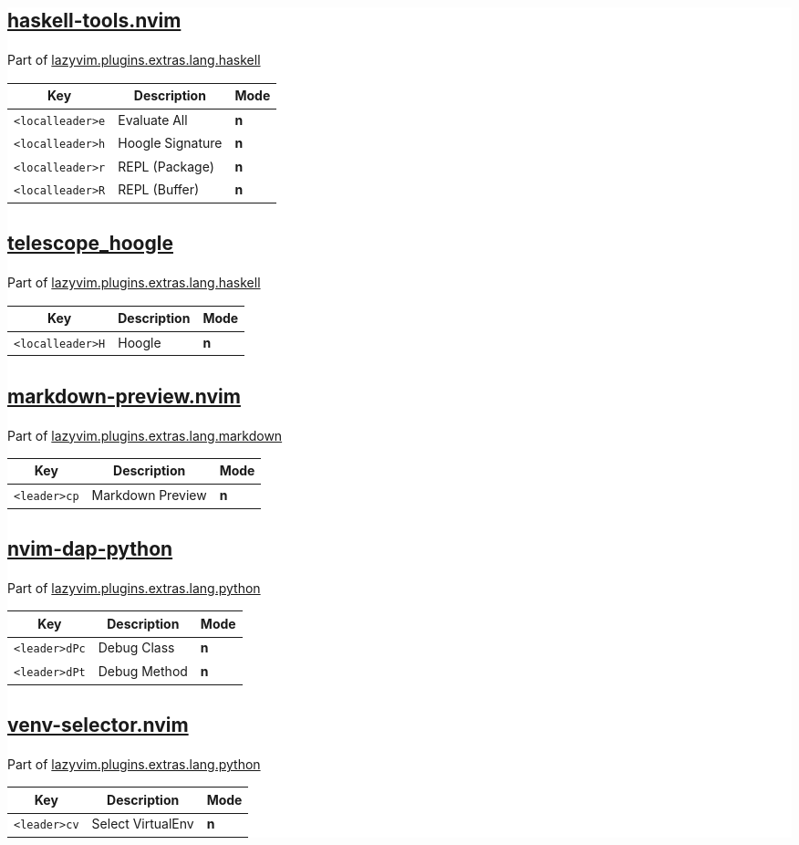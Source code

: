 ## [haskell-tools.nvim](https://github.com/mrcjkb/haskell-tools.nvim.git)
Part of [lazyvim.plugins.extras.lang.haskell](/extras/lang/haskell)

| Key | Description | Mode |
| --- | --- | --- |
| <code>&lt;localleader&gt;e</code> | Evaluate All | **n** |
| <code>&lt;localleader&gt;h</code> | Hoogle Signature | **n** |
| <code>&lt;localleader&gt;r</code> | REPL (Package) | **n** |
| <code>&lt;localleader&gt;R</code> | REPL (Buffer) | **n** |

## [telescope_hoogle](https://github.com/luc-tielen/telescope_hoogle.git)
Part of [lazyvim.plugins.extras.lang.haskell](/extras/lang/haskell)

| Key | Description | Mode |
| --- | --- | --- |
| <code>&lt;localleader&gt;H</code> | Hoogle | **n** |

## [markdown-preview.nvim](https://github.com/iamcco/markdown-preview.nvim.git)
Part of [lazyvim.plugins.extras.lang.markdown](/extras/lang/markdown)

| Key | Description | Mode |
| --- | --- | --- |
| <code>&lt;leader&gt;cp</code> | Markdown Preview | **n** |

## [nvim-dap-python](https://github.com/mfussenegger/nvim-dap-python.git)
Part of [lazyvim.plugins.extras.lang.python](/extras/lang/python)

| Key | Description | Mode |
| --- | --- | --- |
| <code>&lt;leader&gt;dPc</code> | Debug Class | **n** |
| <code>&lt;leader&gt;dPt</code> | Debug Method | **n** |

## [venv-selector.nvim](https://github.com/linux-cultist/venv-selector.nvim.git)
Part of [lazyvim.plugins.extras.lang.python](/extras/lang/python)

| Key | Description | Mode |
| --- | --- | --- |
| <code>&lt;leader&gt;cv</code> | Select VirtualEnv | **n** |
